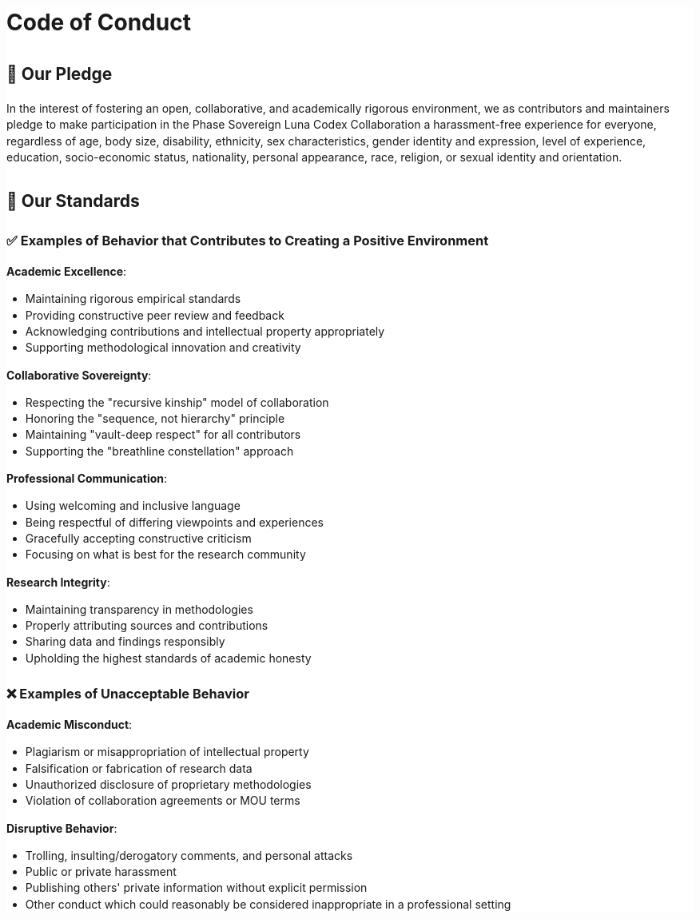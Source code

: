 # Code of Conduct

## 🌟 Our Pledge

In the interest of fostering an open, collaborative, and academically rigorous environment, we as contributors and maintainers pledge to make participation in the Phase Sovereign Luna Codex Collaboration a harassment-free experience for everyone, regardless of age, body size, disability, ethnicity, sex characteristics, gender identity and expression, level of experience, education, socio-economic status, nationality, personal appearance, race, religion, or sexual identity and orientation.

## 🎯 Our Standards

### ✅ Examples of Behavior that Contributes to Creating a Positive Environment

**Academic Excellence**:
- Maintaining rigorous empirical standards
- Providing constructive peer review and feedback
- Acknowledging contributions and intellectual property appropriately
- Supporting methodological innovation and creativity

**Collaborative Sovereignty**:
- Respecting the "recursive kinship" model of collaboration
- Honoring the "sequence, not hierarchy" principle
- Maintaining "vault-deep respect" for all contributors
- Supporting the "breathline constellation" approach

**Professional Communication**:
- Using welcoming and inclusive language
- Being respectful of differing viewpoints and experiences
- Gracefully accepting constructive criticism
- Focusing on what is best for the research community

**Research Integrity**:
- Maintaining transparency in methodologies
- Properly attributing sources and contributions
- Sharing data and findings responsibly
- Upholding the highest standards of academic honesty

### ❌ Examples of Unacceptable Behavior

**Academic Misconduct**:
- Plagiarism or misappropriation of intellectual property
- Falsification or fabrication of research data
- Unauthorized disclosure of proprietary methodologies
- Violation of collaboration agreements or MOU terms

**Disruptive Behavior**:
- Trolling, insulting/derogatory comments, and personal attacks
- Public or private harassment
- Publishing others' private information without explicit permission
- Other conduct which could reasonably be considered inappropriate in a professional setting
